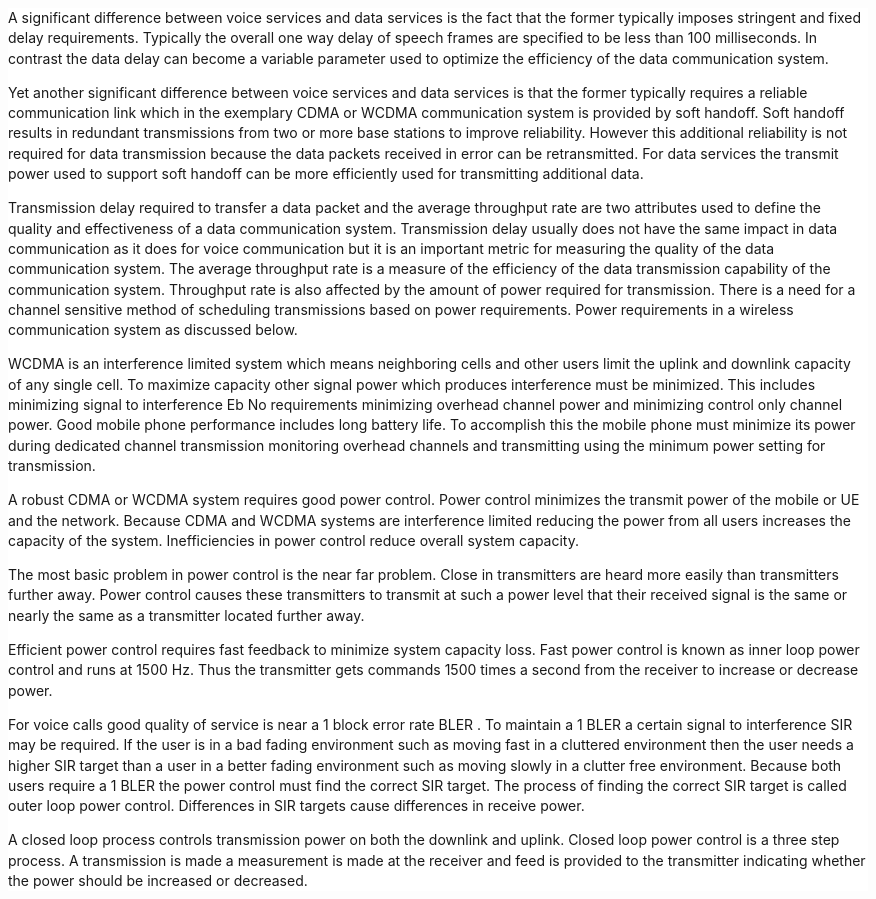 A significant difference between voice services and data services is the fact that the former typically imposes stringent and fixed delay requirements. Typically the overall one way delay of speech frames are specified to be less than 100 milliseconds. In contrast the data delay can become a variable parameter used to optimize the efficiency of the data communication system.

Yet another significant difference between voice services and data services is that the former typically requires a reliable communication link which in the exemplary CDMA or WCDMA communication system is provided by soft handoff. Soft handoff results in redundant transmissions from two or more base stations to improve reliability. However this additional reliability is not required for data transmission because the data packets received in error can be retransmitted. For data services the transmit power used to support soft handoff can be more efficiently used for transmitting additional data.

Transmission delay required to transfer a data packet and the average throughput rate are two attributes used to define the quality and effectiveness of a data communication system. Transmission delay usually does not have the same impact in data communication as it does for voice communication but it is an important metric for measuring the quality of the data communication system. The average throughput rate is a measure of the efficiency of the data transmission capability of the communication system. Throughput rate is also affected by the amount of power required for transmission. There is a need for a channel sensitive method of scheduling transmissions based on power requirements. Power requirements in a wireless communication system as discussed below.

WCDMA is an interference limited system which means neighboring cells and other users limit the uplink and downlink capacity of any single cell. To maximize capacity other signal power which produces interference must be minimized. This includes minimizing signal to interference Eb No requirements minimizing overhead channel power and minimizing control only channel power. Good mobile phone performance includes long battery life. To accomplish this the mobile phone must minimize its power during dedicated channel transmission monitoring overhead channels and transmitting using the minimum power setting for transmission.

A robust CDMA or WCDMA system requires good power control. Power control minimizes the transmit power of the mobile or UE and the network. Because CDMA and WCDMA systems are interference limited reducing the power from all users increases the capacity of the system. Inefficiencies in power control reduce overall system capacity.

The most basic problem in power control is the near far problem. Close in transmitters are heard more easily than transmitters further away. Power control causes these transmitters to transmit at such a power level that their received signal is the same or nearly the same as a transmitter located further away.

Efficient power control requires fast feedback to minimize system capacity loss. Fast power control is known as inner loop power control and runs at 1500 Hz. Thus the transmitter gets commands 1500 times a second from the receiver to increase or decrease power.

For voice calls good quality of service is near a 1 block error rate BLER . To maintain a 1 BLER a certain signal to interference SIR may be required. If the user is in a bad fading environment such as moving fast in a cluttered environment then the user needs a higher SIR target than a user in a better fading environment such as moving slowly in a clutter free environment. Because both users require a 1 BLER the power control must find the correct SIR target. The process of finding the correct SIR target is called outer loop power control. Differences in SIR targets cause differences in receive power.

A closed loop process controls transmission power on both the downlink and uplink. Closed loop power control is a three step process. A transmission is made a measurement is made at the receiver and feed is provided to the transmitter indicating whether the power should be increased or decreased.
